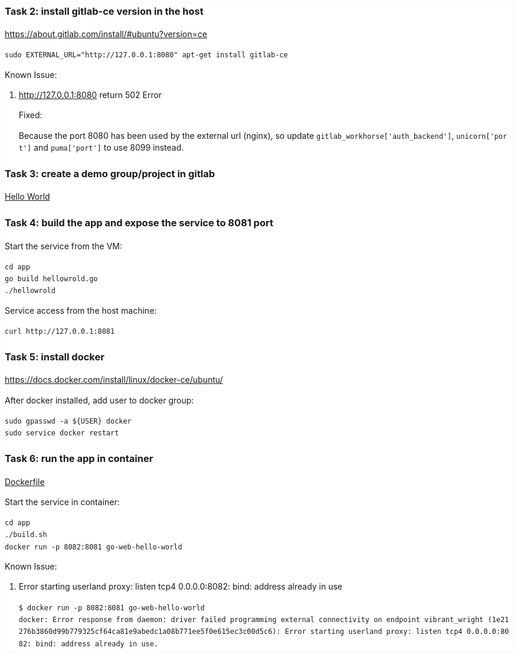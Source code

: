 
### Task 2: install gitlab-ce version in the host
https://about.gitlab.com/install/#ubuntu?version=ce

```
sudo EXTERNAL_URL="http://127.0.0.1:8080" apt-get install gitlab-ce
```

Known Issue:
1. http://127.0.0.1:8080 return 502 Error

    Fixed: 

    Because the port 8080 has been used by the external url (nginx), so update `gitlab_workhorse['auth_backend']`, `unicorn['port']` and `puma['port']` to use 8099 instead.

### Task 3: create a demo group/project in gitlab
[Hello World](app/hellowrold.go)

### Task 4: build the app and expose the service to 8081 port
Start the service from the VM:
```
cd app
go build hellowrold.go
./hellowrold
```

Service access from the host machine:
```
curl http://127.0.0.1:8081
```

### Task 5: install docker
https://docs.docker.com/install/linux/docker-ce/ubuntu/

After docker installed, add user to docker group:
```
sudo gpasswd -a ${USER} docker
sudo service docker restart
```

### Task 6: run the app in container
[Dockerfile](app/Dockerfile)

Start the service in container:
```
cd app
./build.sh
docker run -p 8082:8081 go-web-hello-world
```

Known Issue:
1. Error starting userland proxy: listen tcp4 0.0.0.0:8082: bind: address already in use
    ```
    $ docker run -p 8082:8081 go-web-hello-world
    docker: Error response from daemon: driver failed programming external connectivity on endpoint vibrant_wright (1e21276b3860d99b779325cf64ca81e9abedc1a08b771ee5f0e615ec3c00d5c6): Error starting userland proxy: listen tcp4 0.0.0.0:8082: bind: address already in use.
    ```
